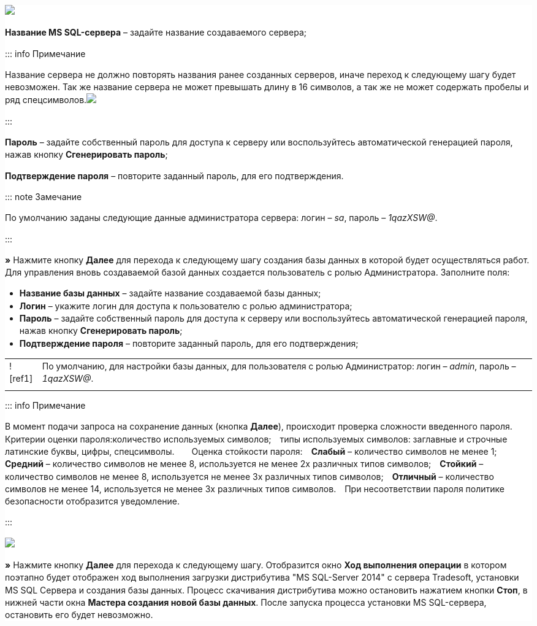 ![](../../../assets/guide/Aspose.Words.6f13226c-9016-4dda-be57-653ed66d987a.053.png)

**Название MS SQL-сервера** – задайте название создаваемого сервера;

::: info Примечание

Название сервера не должно повторять названия ранее созданных серверов, иначе переход к следующему шагу будет невозможен. Так же название сервера не может превышать длину в 16 символов, а так же не может содержать пробелы и ряд спецсимволов.![](../../../assets/guide/Aspose.Words.6f13226c-9016-4dda-be57-653ed66d987a.054.png)

:::

**Пароль** – задайте собственный пароль для доступа к серверу или воспользуйтесь автоматической генерацией пароля, нажав кнопку **Сгенерировать пароль**;

**Подтверждение пароля** – повторите заданный пароль, для его подтверждения.

::: note Замечание

По умолчанию заданы следующие данные администратора сервера: логин – *sa*, пароль – *1qazXSW@*.

:::

**»** Нажмите кнопку **Далее** для перехода к следующему шагу создания базы данных в которой будет осуществляться работ. Для управления вновь создаваемой базой данных создается пользователь с ролью Администратора. Заполните поля:

- **Название базы данных** – задайте название создаваемой базы данных;
- **Логин** – укажите логин для доступа к пользователю с ролью администратора;
- **Пароль** – задайте собственный пароль для доступа к серверу или воспользуйтесь автоматической генерацией пароля, нажав кнопку **Сгенерировать пароль**;
- **Подтверждение пароля** – повторите заданный пароль, для его подтверждения;

|||
| :- | :- |
|![ref1]|По умолчанию, для настройки базы данных, для пользователя с ролью Администратор: логин – *admin*, пароль – *1qazXSW@*.|
|||
::: info Примечание

В момент подачи запроса на сохранение данных (кнопка **Далее**), происходит проверка сложности введенного пароля. Критерии оценки пароля:количество используемых символов;&emsp;типы используемых символов: заглавные и строчные латинские буквы, цифры, спецсимволы.&emsp;&emsp;Оценка стойкости пароля:&emsp;**Слабый** – количество символов не менее 1;&emsp;**Средний** – количество символов не менее 8, используется не менее 2х различных типов символов;&emsp;**Стойкий** – количество символов не менее 8, используется не менее 3х различных типов символов;&emsp;**Отличный** – количество символов не менее 14, используется не менее 3х различных типов символов.&emsp;При несоответствии пароля политике безопасности отобразится уведомление.

:::
 

![](../../../assets/guide/Aspose.Words.6f13226c-9016-4dda-be57-653ed66d987a.055.png)

   **»** Нажмите кнопку **Далее** для перехода к следующему шагу. Отобразится окно **Ход выполнения операции** в котором поэтапно будет отображен ход выполнения загрузки дистрибутива "MS SQL-Server 2014" с сервера Tradesoft, установки MS SQL Сервера и создания базы данных. Процесс скачивания дистрибутива можно остановить нажатием кнопки **Стоп**, в нижней части окна **Мастера создания новой базы данных**. После запуска процесса установки MS SQL-сервера, остановить его будет невозможно.
